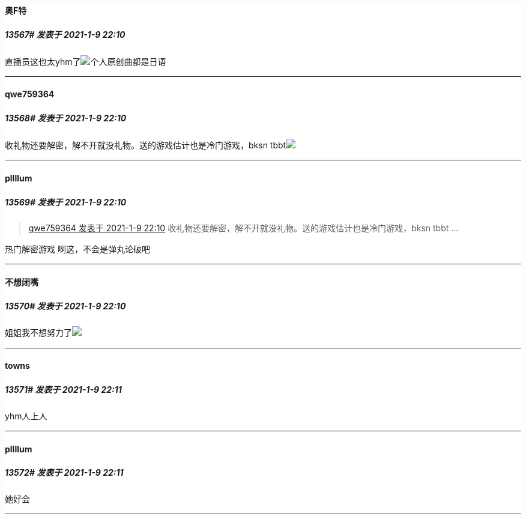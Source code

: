 ####  奥F特  
##### 13567#       发表于 2021-1-9 22:10


直播员这也太yhm了<img src="https://static.saraba1st.com/image/smiley/face2017/125.png" referrerpolicy="no-referrer">个人原创曲都是日语


*****

####  qwe759364  
##### 13568#       发表于 2021-1-9 22:10


收礼物还要解密，解不开就没礼物。送的游戏估计也是冷门游戏，bksn tbbt<img src="https://static.saraba1st.com/image/smiley/face2017/001.png" referrerpolicy="no-referrer">


*****

####  pllllum  
##### 13569#       发表于 2021-1-9 22:10


<blockquote><a href="httphttps://bbs.saraba1st.com/2b/forum.php?mod=redirect&amp;goto=findpost&amp;pid=49987597&amp;ptid=1978671" target="_blank">qwe759364 发表于 2021-1-9 22:10</a>
收礼物还要解密，解不开就没礼物。送的游戏估计也是冷门游戏，bksn tbbt ...</blockquote>
热门解密游戏
啊这，不会是弹丸论破吧


*****

####  不想闭嘴  
##### 13570#       发表于 2021-1-9 22:10


姐姐我不想努力了<img src="https://static.saraba1st.com/image/smiley/face2017/125.png" referrerpolicy="no-referrer">


*****

####  towns  
##### 13571#       发表于 2021-1-9 22:11


yhm人上人


*****

####  pllllum  
##### 13572#       发表于 2021-1-9 22:11


她好会


*****
